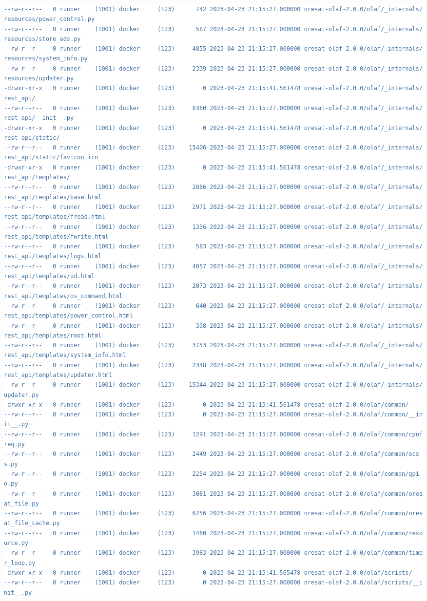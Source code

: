 ```diff
--rw-r--r--   0 runner    (1001) docker     (123)      742 2023-04-23 21:15:27.000000 oresat-olaf-2.0.0/olaf/_internals/resources/power_control.py
--rw-r--r--   0 runner    (1001) docker     (123)      587 2023-04-23 21:15:27.000000 oresat-olaf-2.0.0/olaf/_internals/resources/store_eds.py
--rw-r--r--   0 runner    (1001) docker     (123)     4855 2023-04-23 21:15:27.000000 oresat-olaf-2.0.0/olaf/_internals/resources/system_info.py
--rw-r--r--   0 runner    (1001) docker     (123)     2339 2023-04-23 21:15:27.000000 oresat-olaf-2.0.0/olaf/_internals/resources/updater.py
-drwxr-xr-x   0 runner    (1001) docker     (123)        0 2023-04-23 21:15:41.561478 oresat-olaf-2.0.0/olaf/_internals/rest_api/
--rw-r--r--   0 runner    (1001) docker     (123)     8360 2023-04-23 21:15:27.000000 oresat-olaf-2.0.0/olaf/_internals/rest_api/__init__.py
-drwxr-xr-x   0 runner    (1001) docker     (123)        0 2023-04-23 21:15:41.561478 oresat-olaf-2.0.0/olaf/_internals/rest_api/static/
--rw-r--r--   0 runner    (1001) docker     (123)    15406 2023-04-23 21:15:27.000000 oresat-olaf-2.0.0/olaf/_internals/rest_api/static/favicon.ico
-drwxr-xr-x   0 runner    (1001) docker     (123)        0 2023-04-23 21:15:41.561478 oresat-olaf-2.0.0/olaf/_internals/rest_api/templates/
--rw-r--r--   0 runner    (1001) docker     (123)     2886 2023-04-23 21:15:27.000000 oresat-olaf-2.0.0/olaf/_internals/rest_api/templates/base.html
--rw-r--r--   0 runner    (1001) docker     (123)     2971 2023-04-23 21:15:27.000000 oresat-olaf-2.0.0/olaf/_internals/rest_api/templates/fread.html
--rw-r--r--   0 runner    (1001) docker     (123)     1356 2023-04-23 21:15:27.000000 oresat-olaf-2.0.0/olaf/_internals/rest_api/templates/fwrite.html
--rw-r--r--   0 runner    (1001) docker     (123)      583 2023-04-23 21:15:27.000000 oresat-olaf-2.0.0/olaf/_internals/rest_api/templates/logs.html
--rw-r--r--   0 runner    (1001) docker     (123)     4057 2023-04-23 21:15:27.000000 oresat-olaf-2.0.0/olaf/_internals/rest_api/templates/od.html
--rw-r--r--   0 runner    (1001) docker     (123)     2073 2023-04-23 21:15:27.000000 oresat-olaf-2.0.0/olaf/_internals/rest_api/templates/os_command.html
--rw-r--r--   0 runner    (1001) docker     (123)      640 2023-04-23 21:15:27.000000 oresat-olaf-2.0.0/olaf/_internals/rest_api/templates/power_control.html
--rw-r--r--   0 runner    (1001) docker     (123)      338 2023-04-23 21:15:27.000000 oresat-olaf-2.0.0/olaf/_internals/rest_api/templates/root.html
--rw-r--r--   0 runner    (1001) docker     (123)     3753 2023-04-23 21:15:27.000000 oresat-olaf-2.0.0/olaf/_internals/rest_api/templates/system_info.html
--rw-r--r--   0 runner    (1001) docker     (123)     2348 2023-04-23 21:15:27.000000 oresat-olaf-2.0.0/olaf/_internals/rest_api/templates/updater.html
--rw-r--r--   0 runner    (1001) docker     (123)    15344 2023-04-23 21:15:27.000000 oresat-olaf-2.0.0/olaf/_internals/updater.py
-drwxr-xr-x   0 runner    (1001) docker     (123)        0 2023-04-23 21:15:41.561478 oresat-olaf-2.0.0/olaf/common/
--rw-r--r--   0 runner    (1001) docker     (123)        0 2023-04-23 21:15:27.000000 oresat-olaf-2.0.0/olaf/common/__init__.py
--rw-r--r--   0 runner    (1001) docker     (123)     1291 2023-04-23 21:15:27.000000 oresat-olaf-2.0.0/olaf/common/cpufreq.py
--rw-r--r--   0 runner    (1001) docker     (123)     2449 2023-04-23 21:15:27.000000 oresat-olaf-2.0.0/olaf/common/ecss.py
--rw-r--r--   0 runner    (1001) docker     (123)     2254 2023-04-23 21:15:27.000000 oresat-olaf-2.0.0/olaf/common/gpio.py
--rw-r--r--   0 runner    (1001) docker     (123)     3081 2023-04-23 21:15:27.000000 oresat-olaf-2.0.0/olaf/common/oresat_file.py
--rw-r--r--   0 runner    (1001) docker     (123)     6256 2023-04-23 21:15:27.000000 oresat-olaf-2.0.0/olaf/common/oresat_file_cache.py
--rw-r--r--   0 runner    (1001) docker     (123)     1460 2023-04-23 21:15:27.000000 oresat-olaf-2.0.0/olaf/common/resource.py
--rw-r--r--   0 runner    (1001) docker     (123)     3983 2023-04-23 21:15:27.000000 oresat-olaf-2.0.0/olaf/common/timer_loop.py
-drwxr-xr-x   0 runner    (1001) docker     (123)        0 2023-04-23 21:15:41.565478 oresat-olaf-2.0.0/olaf/scripts/
--rw-r--r--   0 runner    (1001) docker     (123)        0 2023-04-23 21:15:27.000000 oresat-olaf-2.0.0/olaf/scripts/__init__.py
```